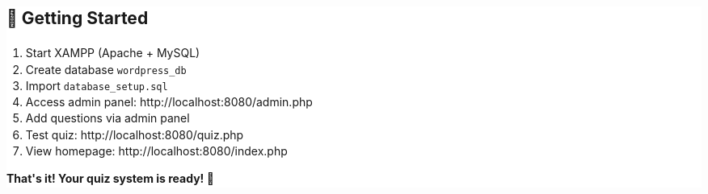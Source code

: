 
## 🚀 Getting Started

1. Start XAMPP (Apache + MySQL)
2. Create database `wordpress_db`
3. Import `database_setup.sql`
4. Access admin panel: http://localhost:8080/admin.php
5. Add questions via admin panel
6. Test quiz: http://localhost:8080/quiz.php
7. View homepage: http://localhost:8080/index.php

**That's it! Your quiz system is ready! 🎉**

